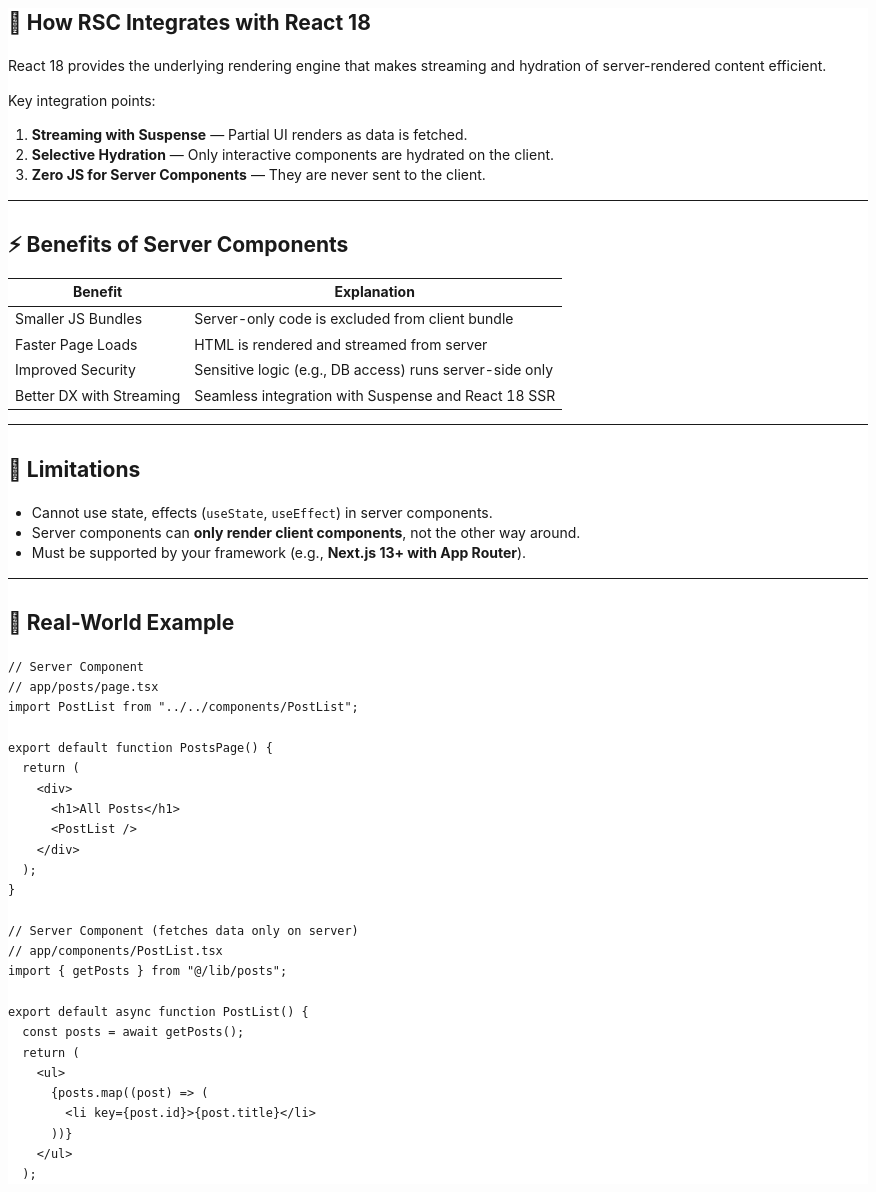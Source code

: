 
## 🔄 How RSC Integrates with React 18

React 18 provides the underlying rendering engine that makes streaming and hydration of server-rendered content efficient.

Key integration points:

1. **Streaming with Suspense** — Partial UI renders as data is fetched.
2. **Selective Hydration** — Only interactive components are hydrated on the client.
3. **Zero JS for Server Components** — They are never sent to the client.

---

## ⚡ Benefits of Server Components

| Benefit                  | Explanation                                             |
| ------------------------ | ------------------------------------------------------- |
| Smaller JS Bundles       | Server-only code is excluded from client bundle         |
| Faster Page Loads        | HTML is rendered and streamed from server               |
| Improved Security        | Sensitive logic (e.g., DB access) runs server-side only |
| Better DX with Streaming | Seamless integration with Suspense and React 18 SSR     |

---

## 🚧 Limitations

- Cannot use state, effects (`useState`, `useEffect`) in server components.
- Server components can **only render client components**, not the other way around.
- Must be supported by your framework (e.g., **Next.js 13+ with App Router**).

---

## 📘 Real-World Example

```tsx
// Server Component
// app/posts/page.tsx
import PostList from "../../components/PostList";

export default function PostsPage() {
  return (
    <div>
      <h1>All Posts</h1>
      <PostList />
    </div>
  );
}

// Server Component (fetches data only on server)
// app/components/PostList.tsx
import { getPosts } from "@/lib/posts";

export default async function PostList() {
  const posts = await getPosts();
  return (
    <ul>
      {posts.map((post) => (
        <li key={post.id}>{post.title}</li>
      ))}
    </ul>
  );
```